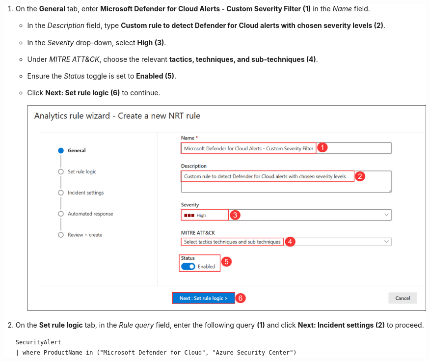 1. On the **General** tab, enter **Microsoft Defender for Cloud Alerts - Custom Severity Filter (1)** in the *Name* field.  
   - In the *Description* field, type **Custom rule to detect Defender for Cloud alerts with chosen severity levels (2)**.
   - In the *Severity* drop-down, select **High (3)**. 
   - Under *MITRE ATT&CK*, choose the relevant **tactics, techniques, and sub-techniques (4)**.
   - Ensure the *Status* toggle is set to **Enabled (5)**. 
   - Click **Next: Set rule logic (6)** to continue.

     ![](./media/ex4_g_tr_2.png)

1. On the **Set rule logic** tab, in the *Rule query* field, enter the following query **(1)** and click **Next: Incident settings (2)** to proceed.

    ```KQL 
    SecurityAlert
    | where ProductName in ("Microsoft Defender for Cloud", "Azure Security Center")
    ```
